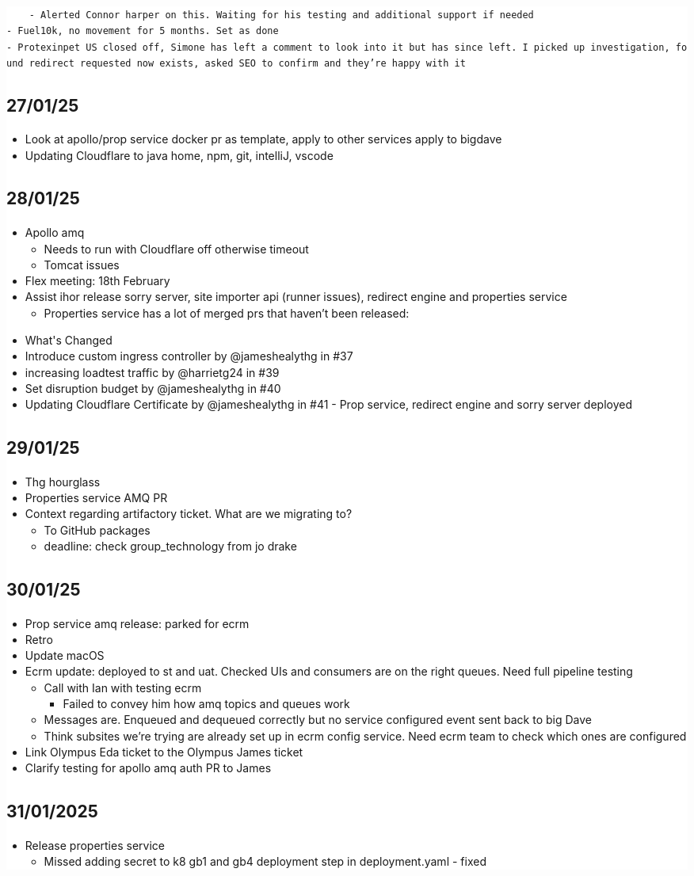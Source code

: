         - Alerted Connor harper on this. Waiting for his testing and additional support if needed
    - Fuel10k, no movement for 5 months. Set as done
    - Protexinpet US closed off, Simone has left a comment to look into it but has since left. I picked up investigation, found redirect requested now exists, asked SEO to confirm and they’re happy with it
## 27/01/25
- Look at apollo/prop service docker pr as template, apply to other services apply to bigdave
- Updating Cloudflare to java home, npm, git, intelliJ, vscode
## 28/01/25
- Apollo amq
    - Needs to run with Cloudflare off otherwise timeout
    - Tomcat issues
- Flex meeting: 18th February
- Assist ihor release sorry server, site importer api (runner issues), redirect engine and properties service
    - Properties service has a lot of merged prs that haven’t been released:
* What's Changed
* Introduce custom ingress controller by @jameshealythg in #37
* increasing loadtest traffic by @harrietg24 in #39
* Set disruption budget by @jameshealythg in #40
* Updating Cloudflare Certificate by @jameshealythg in #41
        - Prop service, redirect engine and sorry server deployed
## 29/01/25
- Thg hourglass
- Properties service AMQ PR
- Context regarding artifactory ticket. What are we migrating to?
    - To GitHub packages
    - deadline: check group_technology from jo drake
## 30/01/25
- Prop service amq release: parked for ecrm
- Retro
- Update macOS
- Ecrm update: deployed to st and uat. Checked UIs and consumers are on the right queues. Need full pipeline testing
    - Call with Ian with testing ecrm
        - Failed to convey him how amq topics and queues work
    - Messages are. Enqueued and dequeued correctly but no service configured event sent back to big Dave
    - Think subsites we’re trying are already set up in ecrm config service. Need ecrm team to check which ones are configured
- Link Olympus Eda ticket to the Olympus James ticket
- Clarify testing for apollo amq auth PR to James
## 31/01/2025
- Release properties service
    - Missed adding secret to k8 gb1 and gb4 deployment step in deployment.yaml - fixed